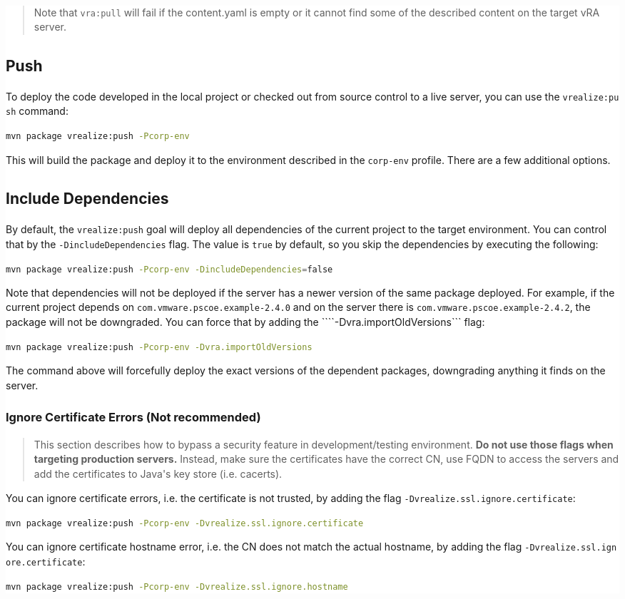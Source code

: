> Note that ```vra:pull``` will fail if the content.yaml is empty or it cannot find some of the described content 
on the target vRA server.

## Push
To deploy the code developed in the local project or checked out from source control to a live server, you can use
the ```vrealize:push``` command:
```bash
mvn package vrealize:push -Pcorp-env
```
This will build the package and deploy it to the environment described in the ```corp-env``` profile. There are a few
additional options.

## Include Dependencies
By default, the ```vrealize:push``` goal will deploy all dependencies of the current project to the target 
environment. You can control that by the ```-DincludeDependencies``` flag. The value is ```true``` by default, so you
skip the dependencies by executing the following:
```bash
mvn package vrealize:push -Pcorp-env -DincludeDependencies=false
```

Note that dependencies will not be deployed if the server has a newer version of the same package deployed. For example,
if the current project depends on ```com.vmware.pscoe.example-2.4.0``` and on the server there is ```com.vmware.pscoe.example-2.4.2```,
the package will not be downgraded. You can force that by adding the ````-Dvra.importOldVersions``` flag:
```bash
mvn package vrealize:push -Pcorp-env -Dvra.importOldVersions
```
The command above will forcefully deploy the exact versions of the dependent packages, downgrading anything it finds on the server.

### Ignore Certificate Errors (Not recommended)
> This section describes how to bypass a security feature in development/testing environment. **Do not use those flags when targeting production servers.** Instead, make sure the certificates have the correct CN, use FQDN to access the servers and add the certificates to Java's key store (i.e. cacerts).

You can ignore certificate errors, i.e. the certificate is not trusted, by adding the flag ```-Dvrealize.ssl.ignore.certificate```:
```bash
mvn package vrealize:push -Pcorp-env -Dvrealize.ssl.ignore.certificate
```

You can ignore certificate hostname error, i.e. the CN does not match the actual hostname, by adding the flag ```-Dvrealize.ssl.ignore.certificate```:
```bash
mvn package vrealize:push -Pcorp-env -Dvrealize.ssl.ignore.hostname
```
